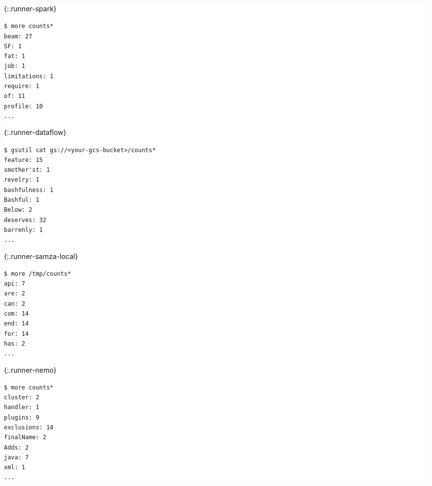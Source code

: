 {:.runner-spark}
```
$ more counts*
beam: 27
SF: 1
fat: 1
job: 1
limitations: 1
require: 1
of: 11
profile: 10
...
```

{:.runner-dataflow}
```
$ gsutil cat gs://<your-gcs-bucket>/counts*
feature: 15
smother'st: 1
revelry: 1
bashfulness: 1
Bashful: 1
Below: 2
deserves: 32
barrenly: 1
...
```

{:.runner-samza-local}
```  
$ more /tmp/counts*
api: 7
are: 2
can: 2
com: 14
end: 14
for: 14
has: 2
...
```

{:.runner-nemo}
```
$ more counts*
cluster: 2
handler: 1
plugins: 9
exclusions: 14
finalName: 2
Adds: 2
java: 7
xml: 1
...
```
